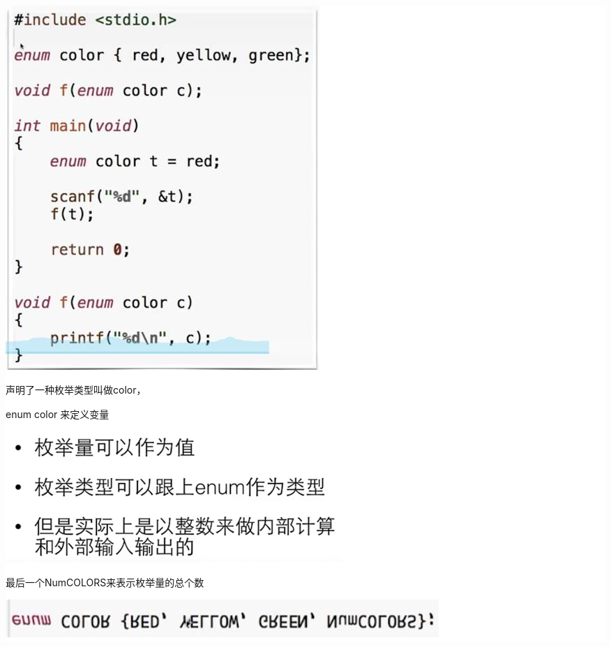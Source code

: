 
![img](resource/img/clip_image243.jpg)

声明了一种枚举类型叫做color，

enum color 来定义变量

 

 

![img](resource/img/clip_image245.png)

 

最后一个NumCOLORS来表示枚举量的总个数

 

![img](resource/img/clip_image247.jpg)
